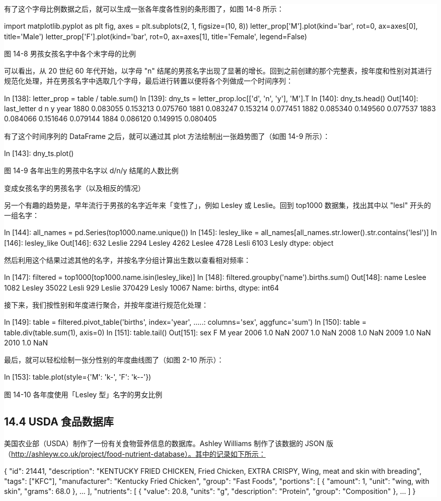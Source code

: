 
有了这个字母比例数据之后，就可以生成一张各年度各性别的条形图了，如图 14-8 所示：

import matplotlib.pyplot as plt fig, axes = plt.subplots(2, 1, figsize=(10, 8)) letter_prop['M'].plot(kind='bar', rot=0, ax=axes[0], title='Male') letter_prop['F'].plot(kind='bar', rot=0, ax=axes[1], title='Female', legend=False)


图 14-8 男孩女孩名字中各个末字母的比例

可以看出，从 20 世纪 60 年代开始，以字母 "n" 结尾的男孩名字出现了显著的增长。回到之前创建的那个完整表，按年度和性别对其进行规范化处理，并在男孩名字中选取几个字母，最后进行转置以便将各个列做成一个时间序列：

In [138]: letter_prop = table / table.sum() In [139]: dny_ts = letter_prop.loc[['d', 'n', 'y'], 'M'].T In [140]: dny_ts.head() Out[140]: last_letter d n y year 1880 0.083055 0.153213 0.075760 1881 0.083247 0.153214 0.077451 1882 0.085340 0.149560 0.077537 1883 0.084066 0.151646 0.079144 1884 0.086120 0.149915 0.080405


有了这个时间序列的 DataFrame 之后，就可以通过其 plot 方法绘制出一张趋势图了（如图 14-9 所示）：

In [143]: dny_ts.plot()


图 14-9 各年出生的男孩中名字以 d/n/y 结尾的人数比例

变成女孩名字的男孩名字（以及相反的情况）

另一个有趣的趋势是，早年流行于男孩的名字近年来「变性了」，例如 Lesley 或 Leslie。回到 top1000 数据集，找出其中以 "lesl" 开头的一组名字：

In [144]: all_names = pd.Series(top1000.name.unique()) In [145]: lesley_like = all_names[all_names.str.lower().str.contains('lesl')] In [146]: lesley_like Out[146]: 632 Leslie 2294 Lesley 4262 Leslee 4728 Lesli 6103 Lesly dtype: object


然后利用这个结果过滤其他的名字，并按名字分组计算出生数以查看相对频率：

In [147]: filtered = top1000[top1000.name.isin(lesley_like)] In [148]: filtered.groupby('name').births.sum() Out[148]: name Leslee 1082 Lesley 35022 Lesli 929 Leslie 370429 Lesly 10067 Name: births, dtype: int64


接下来，我们按性别和年度进行聚合，并按年度进行规范化处理：

In [149]: table = filtered.pivot_table('births', index='year', .....: columns='sex', aggfunc='sum') In [150]: table = table.div(table.sum(1), axis=0) In [151]: table.tail() Out[151]: sex F M year 2006 1.0 NaN 2007 1.0 NaN 2008 1.0 NaN 2009 1.0 NaN 2010 1.0 NaN


最后，就可以轻松绘制一张分性别的年度曲线图了（如图 2-10 所示）：

In [153]: table.plot(style={'M': 'k-', 'F': 'k--'})


图 14-10 各年度使用「Lesley 型」名字的男女比例

## 14.4 USDA 食品数据库

美国农业部（USDA）制作了一份有关食物营养信息的数据库。Ashley Williams 制作了该数据的 JSON 版（http://ashleyw.co.uk/project/food-nutrient-database）。其中的记录如下所示：

{ "id": 21441, "description": "KENTUCKY FRIED CHICKEN, Fried Chicken, EXTRA CRISPY, Wing, meat and skin with breading", "tags": ["KFC"], "manufacturer": "Kentucky Fried Chicken", "group": "Fast Foods", "portions": [ { "amount": 1, "unit": "wing, with skin", "grams": 68.0 }, ... ], "nutrients": [ { "value": 20.8, "units": "g", "description": "Protein", "group": "Composition" }, ... ] }
